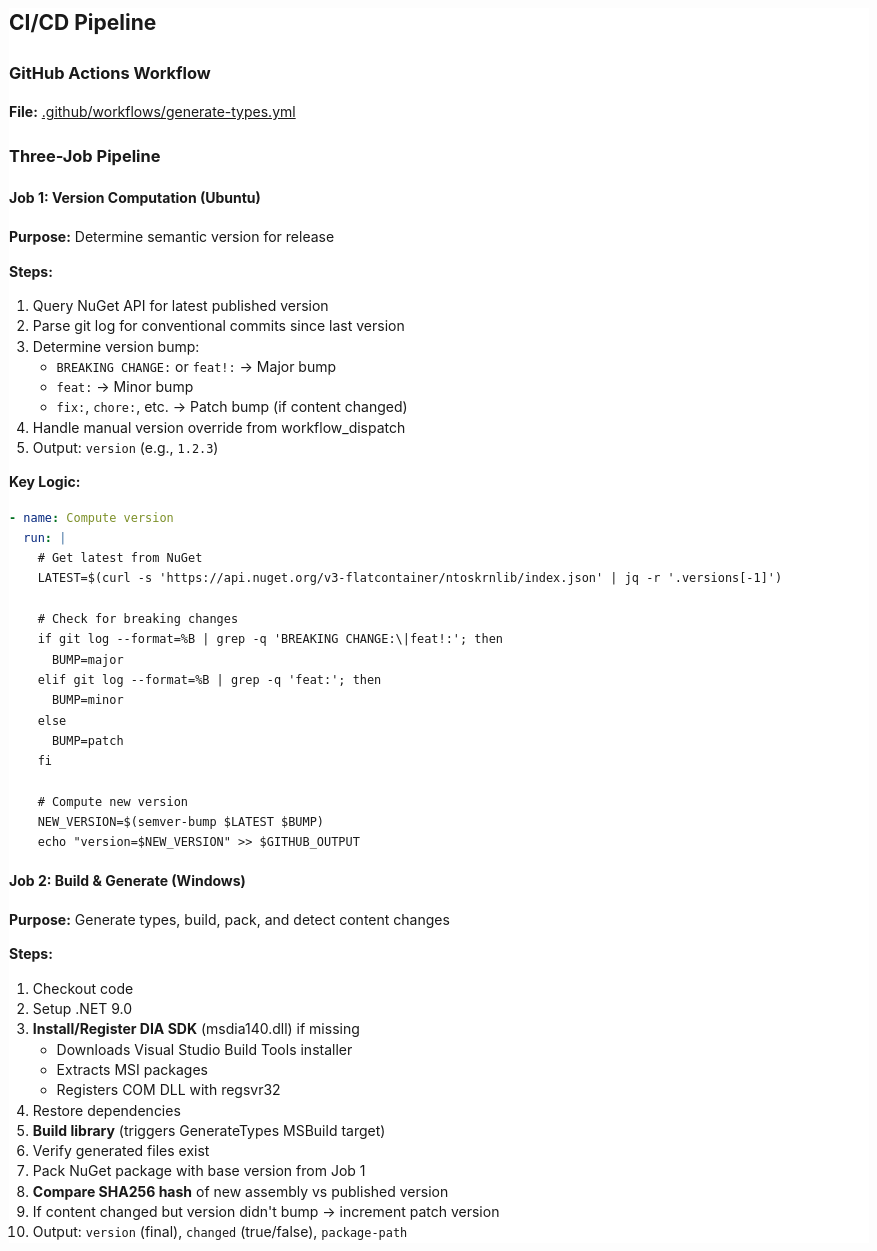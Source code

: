 
## CI/CD Pipeline

### GitHub Actions Workflow

**File:** [.github/workflows/generate-types.yml](.github/workflows/generate-types.yml)

### Three-Job Pipeline

#### Job 1: Version Computation (Ubuntu)

**Purpose:** Determine semantic version for release

**Steps:**
1. Query NuGet API for latest published version
2. Parse git log for conventional commits since last version
3. Determine version bump:
   - `BREAKING CHANGE:` or `feat!:` → Major bump
   - `feat:` → Minor bump
   - `fix:`, `chore:`, etc. → Patch bump (if content changed)
4. Handle manual version override from workflow_dispatch
5. Output: `version` (e.g., `1.2.3`)

**Key Logic:**
```yaml
- name: Compute version
  run: |
    # Get latest from NuGet
    LATEST=$(curl -s 'https://api.nuget.org/v3-flatcontainer/ntoskrnlib/index.json' | jq -r '.versions[-1]')

    # Check for breaking changes
    if git log --format=%B | grep -q 'BREAKING CHANGE:\|feat!:'; then
      BUMP=major
    elif git log --format=%B | grep -q 'feat:'; then
      BUMP=minor
    else
      BUMP=patch
    fi

    # Compute new version
    NEW_VERSION=$(semver-bump $LATEST $BUMP)
    echo "version=$NEW_VERSION" >> $GITHUB_OUTPUT
```

#### Job 2: Build & Generate (Windows)

**Purpose:** Generate types, build, pack, and detect content changes

**Steps:**
1. Checkout code
2. Setup .NET 9.0
3. **Install/Register DIA SDK** (msdia140.dll) if missing
   - Downloads Visual Studio Build Tools installer
   - Extracts MSI packages
   - Registers COM DLL with regsvr32
4. Restore dependencies
5. **Build library** (triggers GenerateTypes MSBuild target)
6. Verify generated files exist
7. Pack NuGet package with base version from Job 1
8. **Compare SHA256 hash** of new assembly vs published version
9. If content changed but version didn't bump → increment patch version
10. Output: `version` (final), `changed` (true/false), `package-path`
